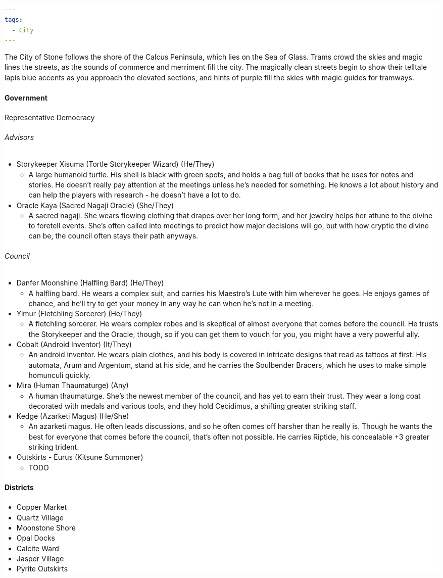 ```yaml
---
tags:
  - City
---
```

The City of Stone follows the shore of the Calcus Peninsula, which lies on the Sea of Glass. Trams crowd the skies and magic lines the streets, as the sounds of commerce and merriment fill the city. The magically clean streets begin to show their telltale lapis blue accents as you approach the elevated sections, and hints of purple fill the skies with magic guides for tramways.
#### Government
Representative Democracy
###### Advisors
- Storykeeper Xisuma (Tortle Storykeeper Wizard) (He/They)
	- A large humanoid turtle. His shell is black with green spots, and holds a bag full of books that he uses for notes and stories. He doesn’t really pay attention at the meetings unless he’s needed for something. He knows a lot about history and can help the players with research - he doesn’t have a lot to do.
- Oracle Kaya (Sacred Nagaji Oracle) (She/They)
	- A sacred nagaji. She wears flowing clothing that drapes over her long form, and her jewelry helps her attune to the divine to foretell events. She’s often called into meetings to predict how major decisions will go, but with how cryptic the divine can be, the council often stays their path anyways.
###### Council
- Danfer Moonshine (Halfling Bard) (He/They)
	- A halfling bard. He wears a complex suit, and carries his Maestro’s Lute with him wherever he goes. He enjoys games of chance, and he’ll try to get your money in any way he can when he’s not in a meeting.
- Yimur (Fletchling Sorcerer) (He/They)
	- A fletchling sorcerer. He wears complex robes and is skeptical of almost everyone that comes before the council. He trusts the Storykeeper and the Oracle, though, so if you can get them to vouch for you, you might have a very powerful ally.
- Cobalt (Android Inventor) (It/They)
	- An android inventor. He wears plain clothes, and his body is covered in intricate designs that read as tattoos at first. His automata, Arum and Argentum, stand at his side, and he carries the Soulbender Bracers, which he uses to make simple homunculi quickly.
- Mira (Human Thaumaturge) (Any)
	- A human thaumaturge. She’s the newest member of the council, and has yet to earn their trust. They wear a long coat decorated with medals and various tools, and they hold Cecidimus, a shifting greater striking staff.
- Kedge (Azarketi Magus) (He/She)
	- An azarketi magus. He often leads discussions, and so he often comes off harsher than he really is. Though he wants the best for everyone that comes before the council, that’s often not possible. He carries Riptide, his concealable +3 greater striking trident.
- Outskirts - Eurus (Kitsune Summoner)
	- TODO

#### Districts
- Copper Market
- Quartz Village
- Moonstone Shore
- Opal Docks
- Calcite Ward
- Jasper Village
- Pyrite Outskirts
